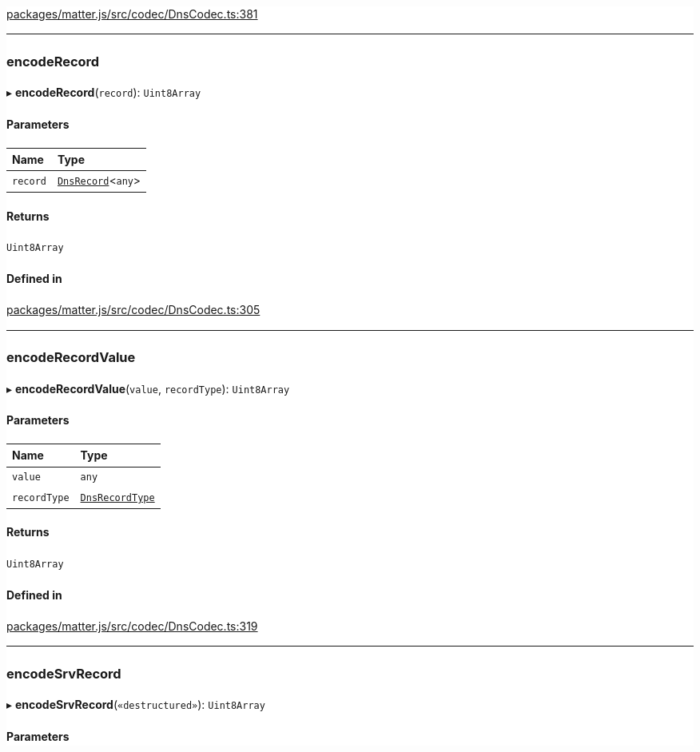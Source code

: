 [packages/matter.js/src/codec/DnsCodec.ts:381](https://github.com/project-chip/matter.js/blob/c0d55745d5279e16fdfaa7d2c564daa31e19c627/packages/matter.js/src/codec/DnsCodec.ts#L381)

___

### encodeRecord

▸ **encodeRecord**(`record`): `Uint8Array`

#### Parameters

| Name | Type |
| :------ | :------ |
| `record` | [`DnsRecord`](../modules/codec_export.md#dnsrecord)\<`any`\> |

#### Returns

`Uint8Array`

#### Defined in

[packages/matter.js/src/codec/DnsCodec.ts:305](https://github.com/project-chip/matter.js/blob/c0d55745d5279e16fdfaa7d2c564daa31e19c627/packages/matter.js/src/codec/DnsCodec.ts#L305)

___

### encodeRecordValue

▸ **encodeRecordValue**(`value`, `recordType`): `Uint8Array`

#### Parameters

| Name | Type |
| :------ | :------ |
| `value` | `any` |
| `recordType` | [`DnsRecordType`](../enums/codec_export.DnsRecordType.md) |

#### Returns

`Uint8Array`

#### Defined in

[packages/matter.js/src/codec/DnsCodec.ts:319](https://github.com/project-chip/matter.js/blob/c0d55745d5279e16fdfaa7d2c564daa31e19c627/packages/matter.js/src/codec/DnsCodec.ts#L319)

___

### encodeSrvRecord

▸ **encodeSrvRecord**(`«destructured»`): `Uint8Array`

#### Parameters
